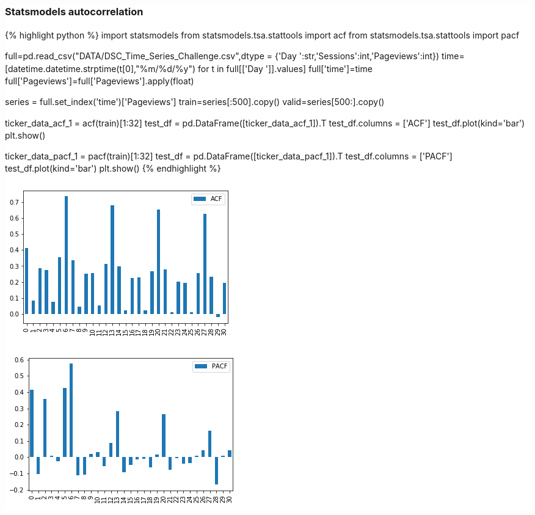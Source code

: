 
### Statsmodels autocorrelation


{% highlight python %}
import statsmodels
from statsmodels.tsa.stattools import acf
from statsmodels.tsa.stattools import pacf

full=pd.read_csv("DATA/DSC_Time_Series_Challenge.csv",dtype = {'Day ':str,'Sessions':int,'Pageviews':int})
time=[datetime.datetime.strptime(t[0],"%m/%d/%y") for t in full[['Day ']].values]
full['time']=time
full['Pageviews']=full['Pageviews'].apply(float)

series = full.set_index('time')['Pageviews']
train=series[:500].copy()
valid=series[500:].copy()

ticker_data_acf_1 =  acf(train)[1:32]
test_df = pd.DataFrame([ticker_data_acf_1]).T
test_df.columns = ['ACF']
test_df.plot(kind='bar')
plt.show()

ticker_data_pacf_1 =  pacf(train)[1:32]
test_df = pd.DataFrame([ticker_data_pacf_1]).T
test_df.columns = ['PACF']
test_df.plot(kind='bar')
plt.show()
{% endhighlight %}


<p><img src='/signal_images/output_24_0.png' /></p>



<p><img src='/signal_images/output_24_1.png' /></p>
